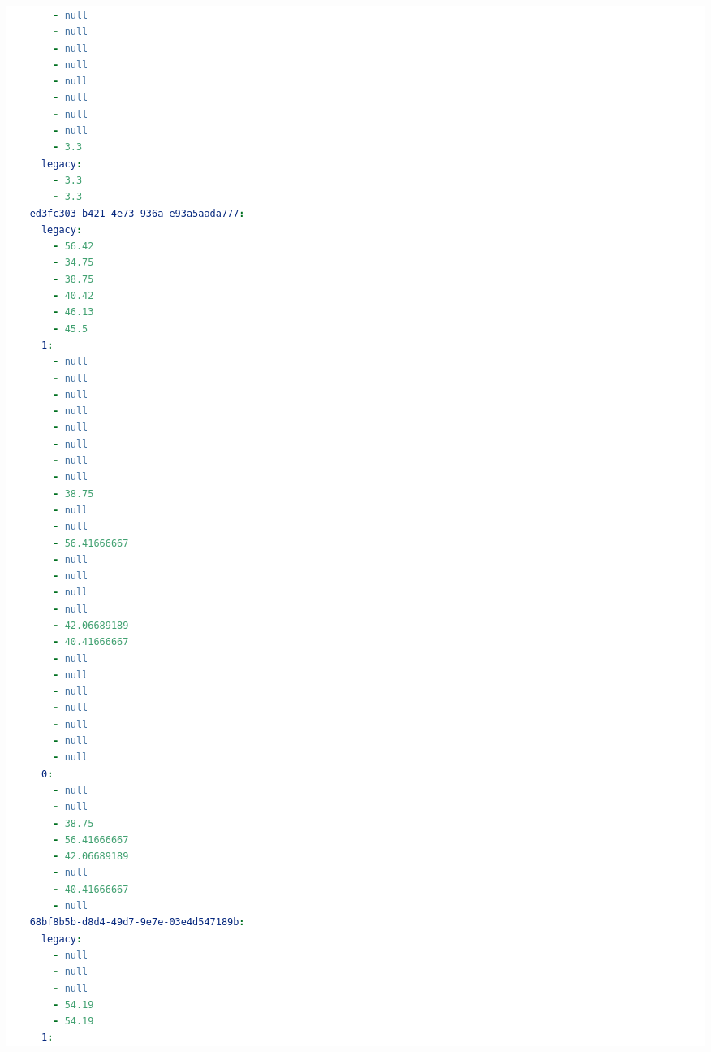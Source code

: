 ```yaml
        - null
        - null
        - null
        - null
        - null
        - null
        - null
        - null
        - 3.3
      legacy:
        - 3.3
        - 3.3
    ed3fc303-b421-4e73-936a-e93a5aada777:
      legacy:
        - 56.42
        - 34.75
        - 38.75
        - 40.42
        - 46.13
        - 45.5
      1:
        - null
        - null
        - null
        - null
        - null
        - null
        - null
        - null
        - 38.75
        - null
        - null
        - 56.41666667
        - null
        - null
        - null
        - null
        - 42.06689189
        - 40.41666667
        - null
        - null
        - null
        - null
        - null
        - null
        - null
      0:
        - null
        - null
        - 38.75
        - 56.41666667
        - 42.06689189
        - null
        - 40.41666667
        - null
    68bf8b5b-d8d4-49d7-9e7e-03e4d547189b:
      legacy:
        - null
        - null
        - null
        - 54.19
        - 54.19
      1:
```